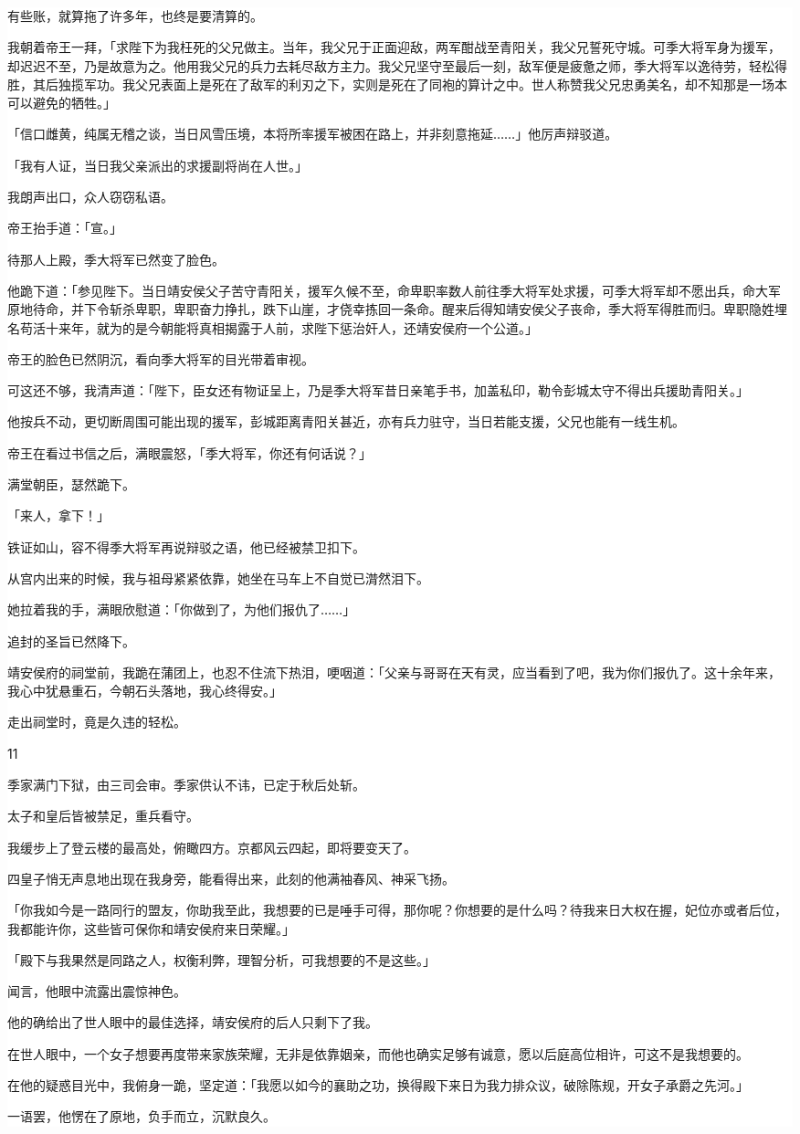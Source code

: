 有些账，就算拖了许多年，也终是要清算的。

我朝着帝王一拜，「求陛下为我枉死的父兄做主。当年，我父兄于正面迎敌，两军酣战至青阳关，我父兄誓死守城。可季大将军身为援军，却迟迟不至，乃是故意为之。他用我父兄的兵力去耗尽敌方主力。我父兄坚守至最后一刻，敌军便是疲惫之师，季大将军以逸待劳，轻松得胜，其后独揽军功。我父兄表面上是死在了敌军的利刃之下，实则是死在了同袍的算计之中。世人称赞我父兄忠勇美名，却不知那是一场本可以避免的牺牲。」

「信口雌黄，纯属无稽之谈，当日风雪压境，本将所率援军被困在路上，并非刻意拖延……」他厉声辩驳道。

「我有人证，当日我父亲派出的求援副将尚在人世。」

我朗声出口，众人窃窃私语。

帝王抬手道：「宣。」

待那人上殿，季大将军已然变了脸色。

他跪下道：「参见陛下。当日靖安侯父子苦守青阳关，援军久候不至，命卑职率数人前往季大将军处求援，可季大将军却不愿出兵，命大军原地待命，并下令斩杀卑职，卑职奋力挣扎，跌下山崖，才侥幸拣回一条命。醒来后得知靖安侯父子丧命，季大将军得胜而归。卑职隐姓埋名苟活十来年，就为的是今朝能将真相揭露于人前，求陛下惩治奸人，还靖安侯府一个公道。」

帝王的脸色已然阴沉，看向季大将军的目光带着审视。

可这还不够，我清声道：「陛下，臣女还有物证呈上，乃是季大将军昔日亲笔手书，加盖私印，勒令彭城太守不得出兵援助青阳关。」

他按兵不动，更切断周围可能出现的援军，彭城距离青阳关甚近，亦有兵力驻守，当日若能支援，父兄也能有一线生机。

帝王在看过书信之后，满眼震怒，「季大将军，你还有何话说？」

满堂朝臣，瑟然跪下。

「来人，拿下！」

铁证如山，容不得季大将军再说辩驳之语，他已经被禁卫扣下。

从宫内出来的时候，我与祖母紧紧依靠，她坐在马车上不自觉已潸然泪下。

她拉着我的手，满眼欣慰道：「你做到了，为他们报仇了……」

追封的圣旨已然降下。

靖安侯府的祠堂前，我跪在蒲团上，也忍不住流下热泪，哽咽道：「父亲与哥哥在天有灵，应当看到了吧，我为你们报仇了。这十余年来，我心中犹悬重石，今朝石头落地，我心终得安。」

走出祠堂时，竟是久违的轻松。

11

季家满门下狱，由三司会审。季家供认不讳，已定于秋后处斩。

太子和皇后皆被禁足，重兵看守。

我缓步上了登云楼的最高处，俯瞰四方。京都风云四起，即将要变天了。

四皇子悄无声息地出现在我身旁，能看得出来，此刻的他满袖春风、神采飞扬。

「你我如今是一路同行的盟友，你助我至此，我想要的已是唾手可得，那你呢？你想要的是什么吗？待我来日大权在握，妃位亦或者后位，我都能许你，这些皆可保你和靖安侯府来日荣耀。」

「殿下与我果然是同路之人，权衡利弊，理智分析，可我想要的不是这些。」

闻言，他眼中流露出震惊神色。

他的确给出了世人眼中的最佳选择，靖安侯府的后人只剩下了我。

在世人眼中，一个女子想要再度带来家族荣耀，无非是依靠姻亲，而他也确实足够有诚意，愿以后庭高位相许，可这不是我想要的。

在他的疑惑目光中，我俯身一跪，坚定道：「我愿以如今的襄助之功，换得殿下来日为我力排众议，破除陈规，开女子承爵之先河。」

一语罢，他愣在了原地，负手而立，沉默良久。
